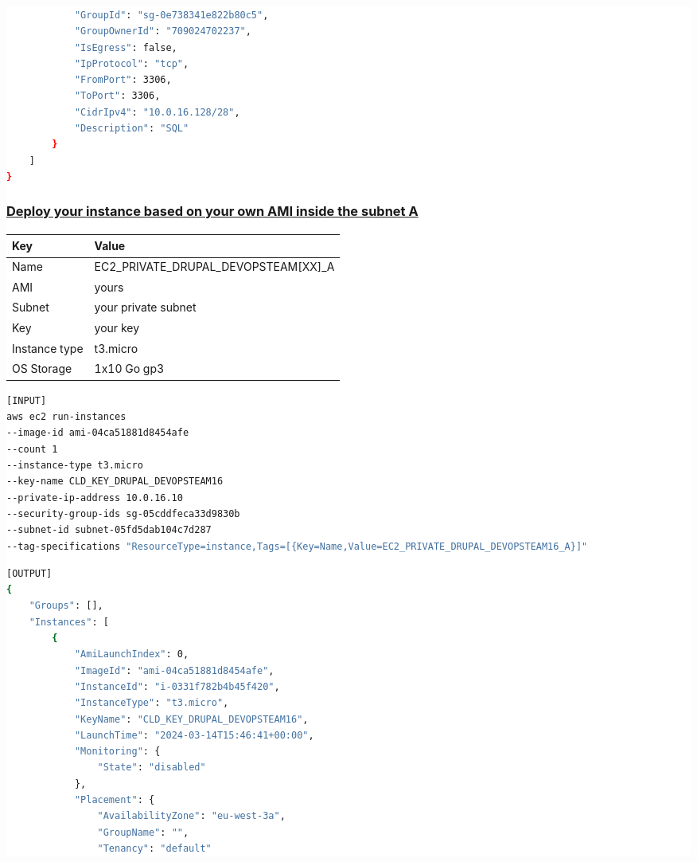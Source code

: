 ```bash
            "GroupId": "sg-0e738341e822b80c5",
            "GroupOwnerId": "709024702237",
            "IsEgress": false,
            "IpProtocol": "tcp",
            "FromPort": 3306,
            "ToPort": 3306,
            "CidrIpv4": "10.0.16.128/28",
            "Description": "SQL"
        }
    ]
}
```


### [Deploy your instance based on your own AMI inside the subnet A](https://docs.aws.amazon.com/cli/latest/userguide/cli-services-ec2-instances.html)

|Key|Value|
|:--|:--|
|Name|EC2_PRIVATE_DRUPAL_DEVOPSTEAM[XX]_A|
|AMI|yours|
|Subnet|your private subnet|
|Key|your key|
|Instance type|t3.micro|
|OS Storage|1x10 Go gp3|

```bash
[INPUT]
aws ec2 run-instances
--image-id ami-04ca51881d8454afe
--count 1
--instance-type t3.micro
--key-name CLD_KEY_DRUPAL_DEVOPSTEAM16
--private-ip-address 10.0.16.10 
--security-group-ids sg-05cddfeca33d9830b 
--subnet-id subnet-05fd5dab104c7d287 
--tag-specifications "ResourceType=instance,Tags=[{Key=Name,Value=EC2_PRIVATE_DRUPAL_DEVOPSTEAM16_A}]"

```

```bash
[OUTPUT]
{
    "Groups": [],
    "Instances": [
        {
            "AmiLaunchIndex": 0,
            "ImageId": "ami-04ca51881d8454afe",
            "InstanceId": "i-0331f782b4b45f420",
            "InstanceType": "t3.micro",
            "KeyName": "CLD_KEY_DRUPAL_DEVOPSTEAM16",
            "LaunchTime": "2024-03-14T15:46:41+00:00",
            "Monitoring": {
                "State": "disabled"
            },
            "Placement": {
                "AvailabilityZone": "eu-west-3a",
                "GroupName": "",
                "Tenancy": "default"
```